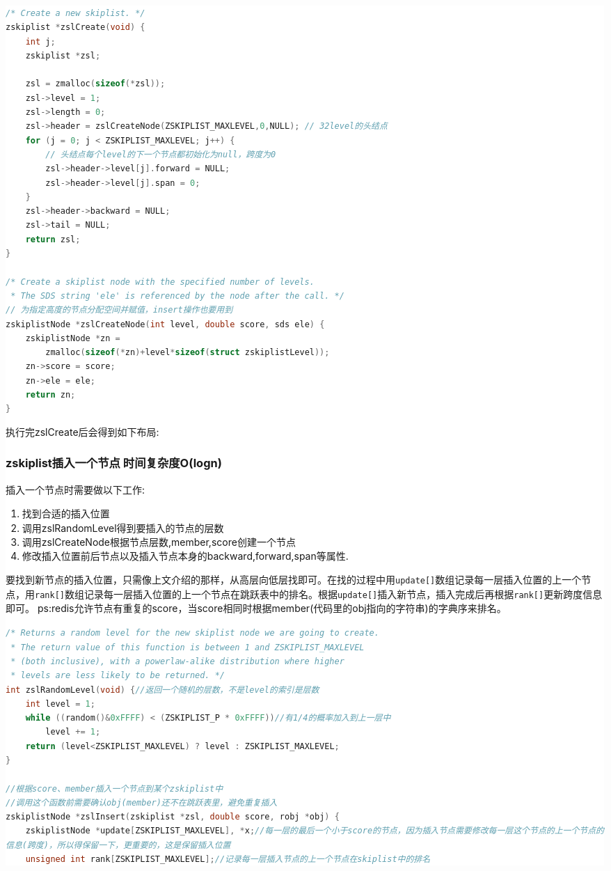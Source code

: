 ```c
/* Create a new skiplist. */
zskiplist *zslCreate(void) {
    int j;
    zskiplist *zsl;

    zsl = zmalloc(sizeof(*zsl));
    zsl->level = 1;
    zsl->length = 0;
    zsl->header = zslCreateNode(ZSKIPLIST_MAXLEVEL,0,NULL); // 32level的头结点
    for (j = 0; j < ZSKIPLIST_MAXLEVEL; j++) {
        // 头结点每个level的下一个节点都初始化为null，跨度为0
        zsl->header->level[j].forward = NULL;
        zsl->header->level[j].span = 0;
    }
    zsl->header->backward = NULL;
    zsl->tail = NULL;
    return zsl;
}

/* Create a skiplist node with the specified number of levels.
 * The SDS string 'ele' is referenced by the node after the call. */
// 为指定高度的节点分配空间并赋值，insert操作也要用到
zskiplistNode *zslCreateNode(int level, double score, sds ele) {
    zskiplistNode *zn =
        zmalloc(sizeof(*zn)+level*sizeof(struct zskiplistLevel));
    zn->score = score;
    zn->ele = ele;
    return zn;
}
```

执行完zslCreate后会得到如下布局:

[](https://segmentfault.com/img/remote/1460000013418482)

### zskiplist插入一个节点 时间复杂度O(logn)

插入一个节点时需要做以下工作:

1. 找到合适的插入位置
2. 调用zslRandomLevel得到要插入的节点的层数
3. 调用zslCreateNode根据节点层数,member,score创建一个节点
4. 修改插入位置前后节点以及插入节点本身的backward,forward,span等属性.

要找到新节点的插入位置，只需像上文介绍的那样，从高层向低层找即可。在找的过程中用`update[]`数组记录每一层插入位置的上一个节点，用`rank[]`数组记录每一层插入位置的上一个节点在跳跃表中的排名。根据`update[]`插入新节点，插入完成后再根据`rank[]`更新跨度信息即可。
ps:redis允许节点有重复的score，当score相同时根据member(代码里的obj指向的字符串)的字典序来排名。

```c
/* Returns a random level for the new skiplist node we are going to create.
 * The return value of this function is between 1 and ZSKIPLIST_MAXLEVEL
 * (both inclusive), with a powerlaw-alike distribution where higher
 * levels are less likely to be returned. */
int zslRandomLevel(void) {//返回一个随机的层数，不是level的索引是层数
    int level = 1;
    while ((random()&0xFFFF) < (ZSKIPLIST_P * 0xFFFF))//有1/4的概率加入到上一层中
        level += 1;
    return (level<ZSKIPLIST_MAXLEVEL) ? level : ZSKIPLIST_MAXLEVEL;
}

//根据score、member插入一个节点到某个zskiplist中
//调用这个函数前需要确认obj(member)还不在跳跃表里，避免重复插入
zskiplistNode *zslInsert(zskiplist *zsl, double score, robj *obj) {
    zskiplistNode *update[ZSKIPLIST_MAXLEVEL], *x;//每一层的最后一个小于score的节点，因为插入节点需要修改每一层这个节点的上一个节点的信息(跨度)，所以得保留一下，更重要的，这是保留插入位置
    unsigned int rank[ZSKIPLIST_MAXLEVEL];//记录每一层插入节点的上一个节点在skiplist中的排名
```